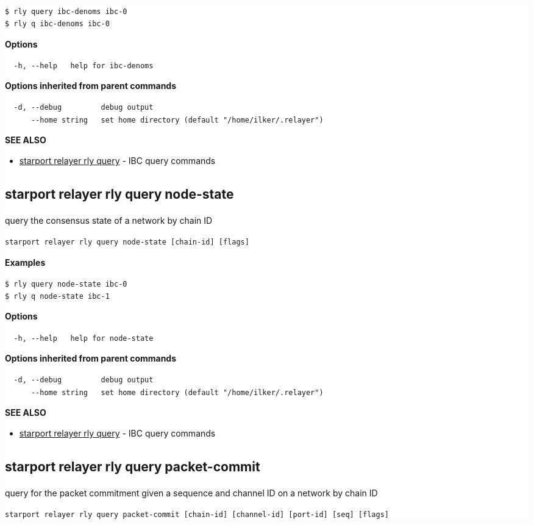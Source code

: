 ```
$ rly query ibc-denoms ibc-0
$ rly q ibc-denoms ibc-0
```

**Options**

```
  -h, --help   help for ibc-denoms
```

**Options inherited from parent commands**

```
  -d, --debug         debug output
      --home string   set home directory (default "/home/ilker/.relayer")
```

**SEE ALSO**

* [starport relayer rly query](#starport-relayer-rly-query)	 - IBC query commands


## starport relayer rly query node-state

query the consensus state of a network by chain ID

```
starport relayer rly query node-state [chain-id] [flags]
```

**Examples**

```
$ rly query node-state ibc-0
$ rly q node-state ibc-1
```

**Options**

```
  -h, --help   help for node-state
```

**Options inherited from parent commands**

```
  -d, --debug         debug output
      --home string   set home directory (default "/home/ilker/.relayer")
```

**SEE ALSO**

* [starport relayer rly query](#starport-relayer-rly-query)	 - IBC query commands


## starport relayer rly query packet-commit

query for the packet commitment given a sequence and channel ID on a network by chain ID

```
starport relayer rly query packet-commit [chain-id] [channel-id] [port-id] [seq] [flags]
```
